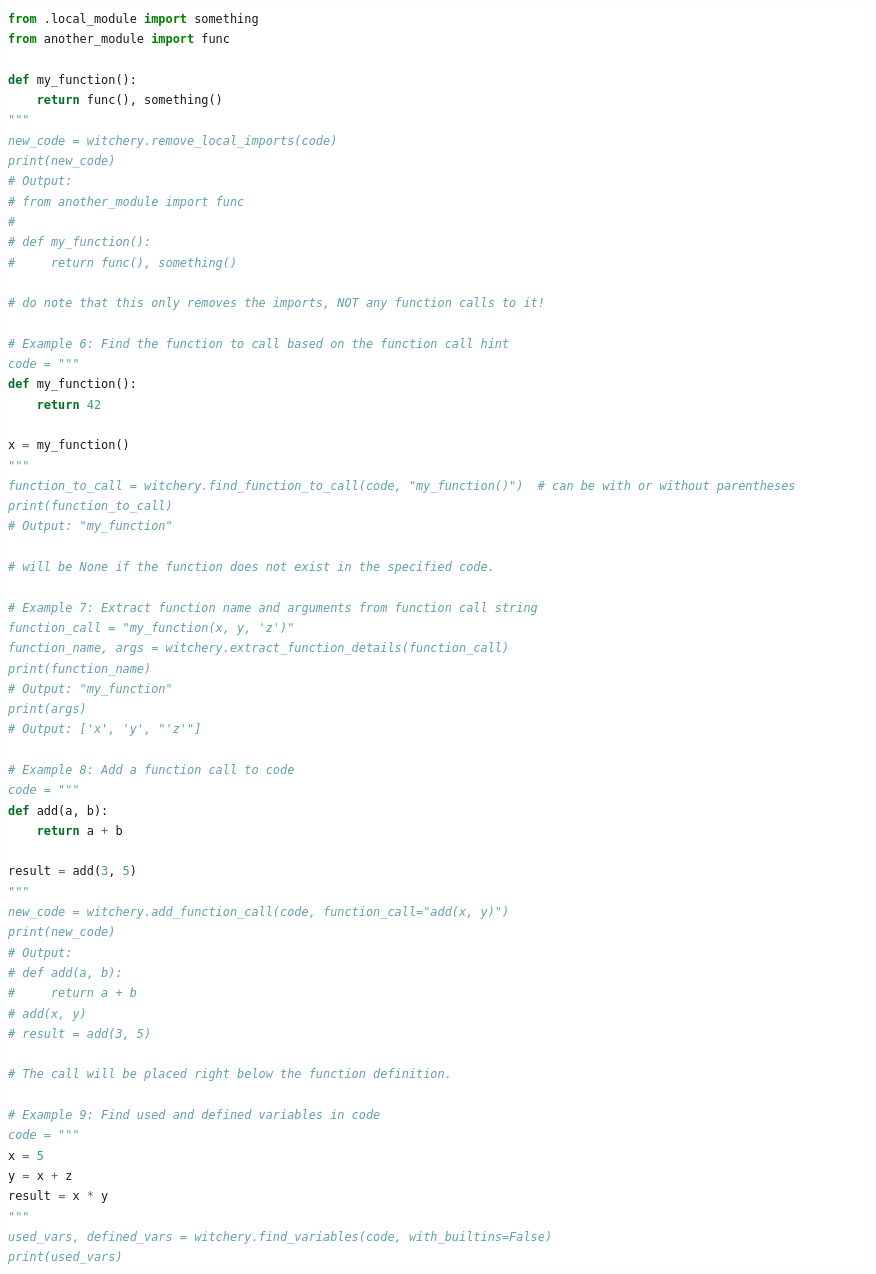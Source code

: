 ```python
from .local_module import something
from another_module import func

def my_function():
    return func(), something()
"""
new_code = witchery.remove_local_imports(code)
print(new_code)
# Output:
# from another_module import func
# 
# def my_function():
#     return func(), something()

# do note that this only removes the imports, NOT any function calls to it!

# Example 6: Find the function to call based on the function call hint
code = """
def my_function():
    return 42

x = my_function()
"""
function_to_call = witchery.find_function_to_call(code, "my_function()")  # can be with or without parentheses
print(function_to_call)
# Output: "my_function"

# will be None if the function does not exist in the specified code.

# Example 7: Extract function name and arguments from function call string
function_call = "my_function(x, y, 'z')"
function_name, args = witchery.extract_function_details(function_call)
print(function_name)
# Output: "my_function"
print(args)
# Output: ['x', 'y', "'z'"]

# Example 8: Add a function call to code
code = """
def add(a, b):
    return a + b

result = add(3, 5)
"""
new_code = witchery.add_function_call(code, function_call="add(x, y)")
print(new_code)
# Output: 
# def add(a, b):
#     return a + b
# add(x, y)
# result = add(3, 5)

# The call will be placed right below the function definition.

# Example 9: Find used and defined variables in code
code = """
x = 5
y = x + z
result = x * y
"""
used_vars, defined_vars = witchery.find_variables(code, with_builtins=False)
print(used_vars)
```